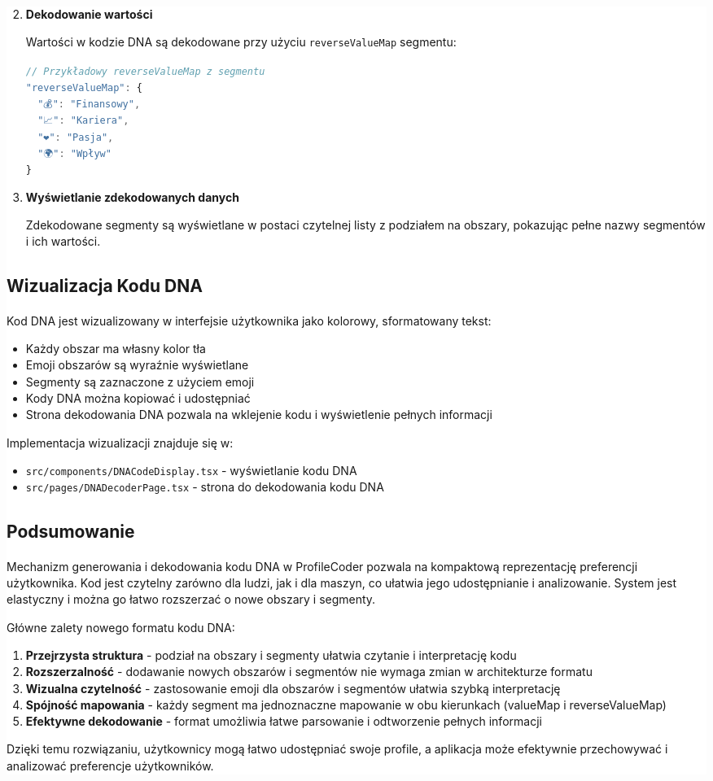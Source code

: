 2. **Dekodowanie wartości**
   
   Wartości w kodzie DNA są dekodowane przy użyciu `reverseValueMap` segmentu:
   ```javascript
   // Przykładowy reverseValueMap z segmentu
   "reverseValueMap": {
     "💰": "Finansowy",
     "📈": "Kariera",
     "❤️": "Pasja",
     "🌍": "Wpływ"
   }
   ```

3. **Wyświetlanie zdekodowanych danych**
   
   Zdekodowane segmenty są wyświetlane w postaci czytelnej listy z podziałem na obszary, pokazując pełne nazwy segmentów i ich wartości.

## Wizualizacja Kodu DNA

Kod DNA jest wizualizowany w interfejsie użytkownika jako kolorowy, sformatowany tekst:

- Każdy obszar ma własny kolor tła
- Emoji obszarów są wyraźnie wyświetlane
- Segmenty są zaznaczone z użyciem emoji
- Kody DNA można kopiować i udostępniać
- Strona dekodowania DNA pozwala na wklejenie kodu i wyświetlenie pełnych informacji

Implementacja wizualizacji znajduje się w:
- `src/components/DNACodeDisplay.tsx` - wyświetlanie kodu DNA
- `src/pages/DNADecoderPage.tsx` - strona do dekodowania kodu DNA

## Podsumowanie

Mechanizm generowania i dekodowania kodu DNA w ProfileCoder pozwala na kompaktową reprezentację preferencji użytkownika. Kod jest czytelny zarówno dla ludzi, jak i dla maszyn, co ułatwia jego udostępnianie i analizowanie. System jest elastyczny i można go łatwo rozszerzać o nowe obszary i segmenty.

Główne zalety nowego formatu kodu DNA:

1. **Przejrzysta struktura** - podział na obszary i segmenty ułatwia czytanie i interpretację kodu
2. **Rozszerzalność** - dodawanie nowych obszarów i segmentów nie wymaga zmian w architekturze formatu
3. **Wizualna czytelność** - zastosowanie emoji dla obszarów i segmentów ułatwia szybką interpretację
4. **Spójność mapowania** - każdy segment ma jednoznaczne mapowanie w obu kierunkach (valueMap i reverseValueMap)
5. **Efektywne dekodowanie** - format umożliwia łatwe parsowanie i odtworzenie pełnych informacji

Dzięki temu rozwiązaniu, użytkownicy mogą łatwo udostępniać swoje profile, a aplikacja może efektywnie przechowywać i analizować preferencje użytkowników.
